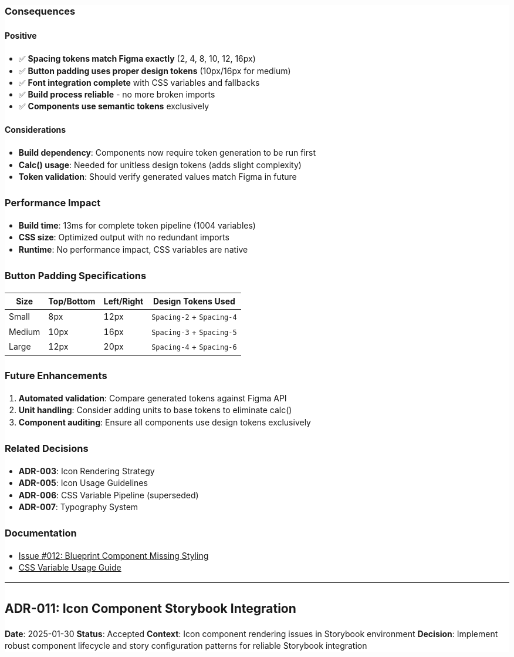 ### Consequences

#### Positive
- ✅ **Spacing tokens match Figma exactly** (2, 4, 8, 10, 12, 16px)
- ✅ **Button padding uses proper design tokens** (10px/16px for medium)
- ✅ **Font integration complete** with CSS variables and fallbacks
- ✅ **Build process reliable** - no more broken imports
- ✅ **Components use semantic tokens** exclusively

#### Considerations
- **Build dependency**: Components now require token generation to be run first
- **Calc() usage**: Needed for unitless design tokens (adds slight complexity)
- **Token validation**: Should verify generated values match Figma in future

### Performance Impact
- **Build time**: 13ms for complete token pipeline (1004 variables)
- **CSS size**: Optimized output with no redundant imports
- **Runtime**: No performance impact, CSS variables are native

### Button Padding Specifications
| Size | Top/Bottom | Left/Right | Design Tokens Used |
|------|------------|------------|-------------------|
| Small | 8px | 12px | `Spacing-2` + `Spacing-4` |
| Medium | 10px | 16px | `Spacing-3` + `Spacing-5` |
| Large | 12px | 20px | `Spacing-4` + `Spacing-6` |

### Future Enhancements
1. **Automated validation**: Compare generated tokens against Figma API
2. **Unit handling**: Consider adding units to base tokens to eliminate calc()
3. **Component auditing**: Ensure all components use design tokens exclusively

### Related Decisions
- **ADR-003**: Icon Rendering Strategy  
- **ADR-005**: Icon Usage Guidelines
- **ADR-006**: CSS Variable Pipeline (superseded)
- **ADR-007**: Typography System

### Documentation
- [Issue #012: Blueprint Component Missing Styling](./troubleshooting-guide.md#issue-012)
- [CSS Variable Usage Guide](./CSS_Variable_Usage_Guide.md)

---

## ADR-011: Icon Component Storybook Integration

**Date**: 2025-01-30
**Status**: Accepted
**Context**: Icon component rendering issues in Storybook environment
**Decision**: Implement robust component lifecycle and story configuration patterns for reliable Storybook integration
